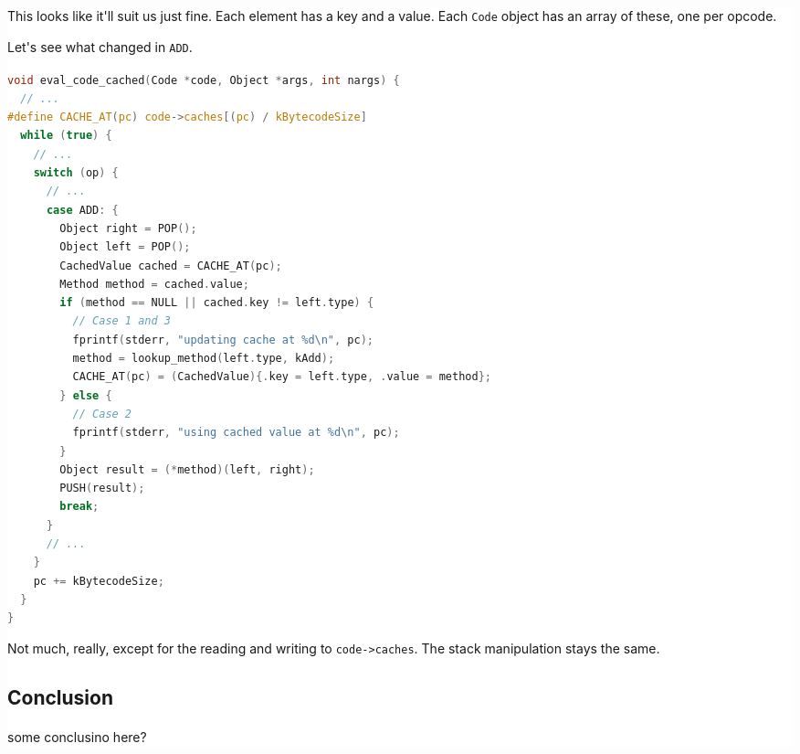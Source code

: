This looks like it'll suit us just fine. Each element has a key and a value.
Each `Code` object has an array of these, one per opcode.

Let's see what changed in `ADD`.

```c
void eval_code_cached(Code *code, Object *args, int nargs) {
  // ...
#define CACHE_AT(pc) code->caches[(pc) / kBytecodeSize]
  while (true) {
    // ...
    switch (op) {
      // ...
      case ADD: {
        Object right = POP();
        Object left = POP();
        CachedValue cached = CACHE_AT(pc);
        Method method = cached.value;
        if (method == NULL || cached.key != left.type) {
          // Case 1 and 3
          fprintf(stderr, "updating cache at %d\n", pc);
          method = lookup_method(left.type, kAdd);
          CACHE_AT(pc) = (CachedValue){.key = left.type, .value = method};
        } else {
          // Case 2
          fprintf(stderr, "using cached value at %d\n", pc);
        }
        Object result = (*method)(left, right);
        PUSH(result);
        break;
      }
      // ...
    }
    pc += kBytecodeSize;
  }
}
```

Not much, really, except for the reading and writing to `code->caches`. The
stack manipulation stays the same.

## Conclusion

some conclusino here?


[smalltalk]: http://web.cs.ucla.edu/~palsberg/course/cs232/papers/DeutschSchiffman-popl84.pdf
[repo]: https://github.com/tekknolagi/icdemo
[pic]: http://brenocon.com/self%20-%20polymorphic%20inline%20caching%20-%20ecoop91.pdf